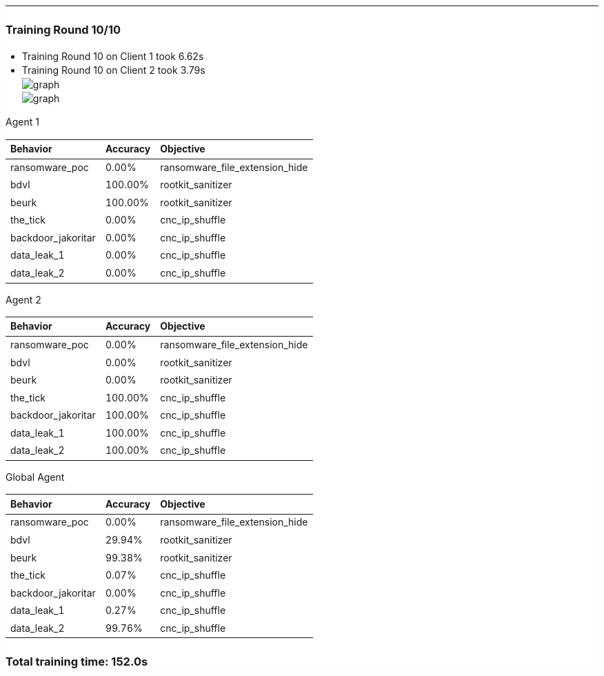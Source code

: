 <div style="page-break-after: always;"></div>  
  
---  
### Training Round 10/10  
  
- Training Round 10 on Client 1 took 6.62s  
- Training Round 10 on Client 2 took 3.79s  
![graph](round-10\_agent-01\_learning-curve.png)  
![graph](round-10\_agent-02\_learning-curve.png)  


Agent 1
  
| Behavior           | Accuracy   | Objective                      |
|:-------------------|:-----------|:-------------------------------|
| ransomware\_poc     | 0.00%      | ransomware\_file\_extension\_hide |
| bdvl               | 100.00%    | rootkit\_sanitizer              |
| beurk              | 100.00%    | rootkit\_sanitizer              |
| the\_tick           | 0.00%      | cnc\_ip\_shuffle                 |
| backdoor\_jakoritar | 0.00%      | cnc\_ip\_shuffle                 |
| data\_leak\_1        | 0.00%      | cnc\_ip\_shuffle                 |
| data\_leak\_2        | 0.00%      | cnc\_ip\_shuffle                 |  


Agent 2
  
| Behavior           | Accuracy   | Objective                      |
|:-------------------|:-----------|:-------------------------------|
| ransomware\_poc     | 0.00%      | ransomware\_file\_extension\_hide |
| bdvl               | 0.00%      | rootkit\_sanitizer              |
| beurk              | 0.00%      | rootkit\_sanitizer              |
| the\_tick           | 100.00%    | cnc\_ip\_shuffle                 |
| backdoor\_jakoritar | 100.00%    | cnc\_ip\_shuffle                 |
| data\_leak\_1        | 100.00%    | cnc\_ip\_shuffle                 |
| data\_leak\_2        | 100.00%    | cnc\_ip\_shuffle                 |  


Global Agent
  
| Behavior           | Accuracy   | Objective                      |
|:-------------------|:-----------|:-------------------------------|
| ransomware\_poc     | 0.00%      | ransomware\_file\_extension\_hide |
| bdvl               | 29.94%     | rootkit\_sanitizer              |
| beurk              | 99.38%     | rootkit\_sanitizer              |
| the\_tick           | 0.07%      | cnc\_ip\_shuffle                 |
| backdoor\_jakoritar | 0.00%      | cnc\_ip\_shuffle                 |
| data\_leak\_1        | 0.27%      | cnc\_ip\_shuffle                 |
| data\_leak\_2        | 99.76%     | cnc\_ip\_shuffle                 |  

 ### Total training time: 152.0s  
